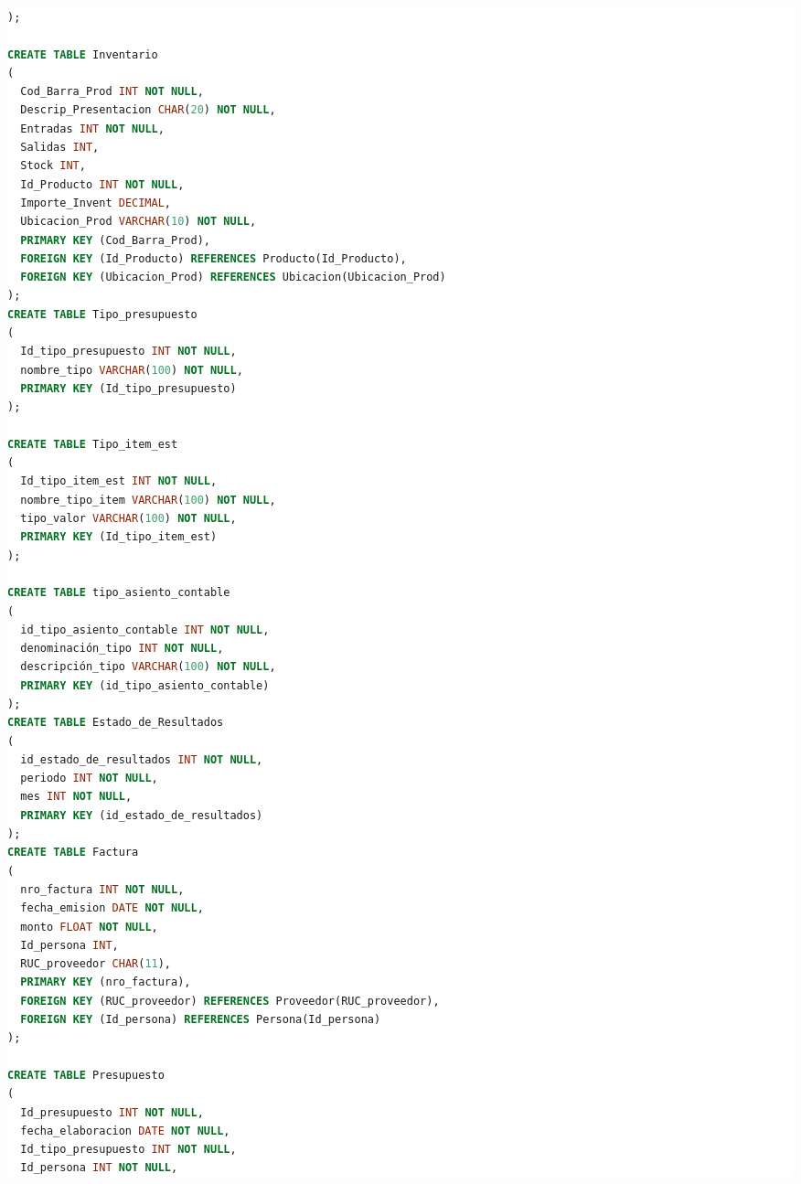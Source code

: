 ```sql
);

CREATE TABLE Inventario
(
  Cod_Barra_Prod INT NOT NULL,
  Descrip_Presentacion CHAR(20) NOT NULL,
  Entradas INT NOT NULL,
  Salidas INT,
  Stock INT,
  Id_Producto INT NOT NULL,
  Importe_Invent DECIMAL,
  Ubicacion_Prod VARCHAR(10) NOT NULL,
  PRIMARY KEY (Cod_Barra_Prod),
  FOREIGN KEY (Id_Producto) REFERENCES Producto(Id_Producto),
  FOREIGN KEY (Ubicacion_Prod) REFERENCES Ubicacion(Ubicacion_Prod)
);
CREATE TABLE Tipo_presupuesto
(
  Id_tipo_presupuesto INT NOT NULL,
  nombre_tipo VARCHAR(100) NOT NULL,
  PRIMARY KEY (Id_tipo_presupuesto)
);

CREATE TABLE Tipo_item_est
(
  Id_tipo_item_est INT NOT NULL,
  nombre_tipo_item VARCHAR(100) NOT NULL,
  tipo_valor VARCHAR(100) NOT NULL,
  PRIMARY KEY (Id_tipo_item_est)
);

CREATE TABLE tipo_asiento_contable
(
  id_tipo_asiento_contable INT NOT NULL,
  denominación_tipo INT NOT NULL,
  descripción_tipo VARCHAR(100) NOT NULL,
  PRIMARY KEY (id_tipo_asiento_contable)
);   
CREATE TABLE Estado_de_Resultados
(
  id_estado_de_resultados INT NOT NULL,
  periodo INT NOT NULL,
  mes INT NOT NULL,
  PRIMARY KEY (id_estado_de_resultados)
); 
CREATE TABLE Factura
(
  nro_factura INT NOT NULL,
  fecha_emision DATE NOT NULL,
  monto FLOAT NOT NULL,
  Id_persona INT,
  RUC_proveedor CHAR(11),
  PRIMARY KEY (nro_factura),
  FOREIGN KEY (RUC_proveedor) REFERENCES Proveedor(RUC_proveedor),
  FOREIGN KEY (Id_persona) REFERENCES Persona(Id_persona)
); 

CREATE TABLE Presupuesto
(
  Id_presupuesto INT NOT NULL,
  fecha_elaboracion DATE NOT NULL,
  Id_tipo_presupuesto INT NOT NULL,
  Id_persona INT NOT NULL,
```